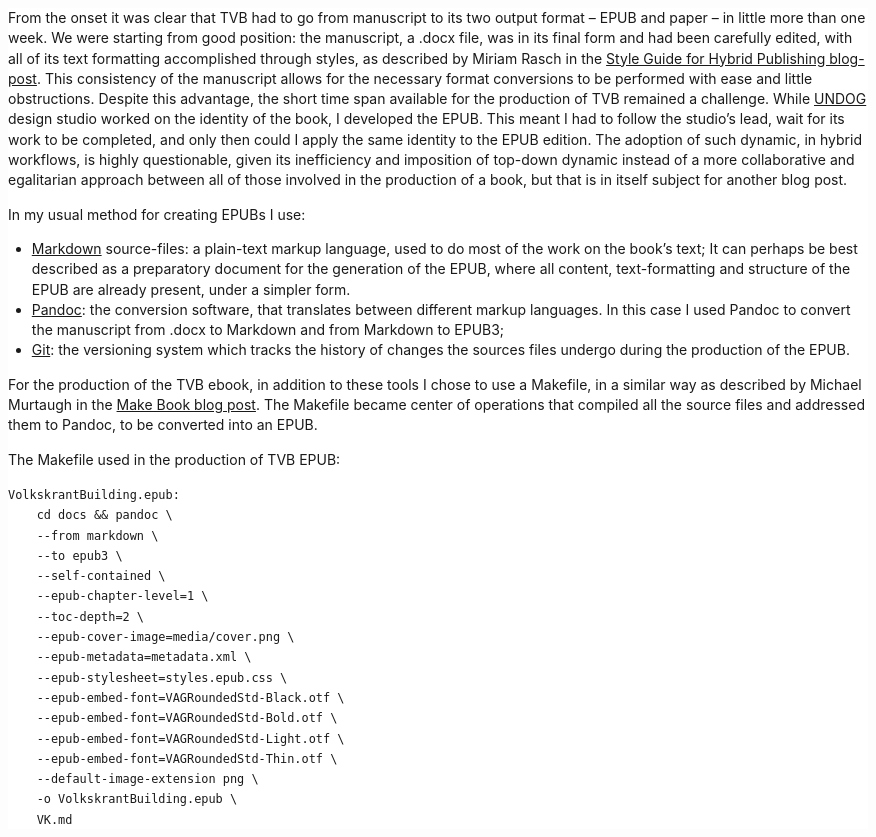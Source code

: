 From the onset it was clear that TVB had to go from manuscript to its
two output format – EPUB and paper – in little more than one week. We
were starting from good position: the manuscript, a .docx file, was in
its final form and had been carefully edited, with all of its text
formatting accomplished through styles, as described by Miriam Rasch in
the [Style Guide for Hybrid Publishing
blog-post](http://networkcultures.org/digitalpublishing/2014/10/21/style-guide-for-hybrid-publishing/).
This consistency of the manuscript allows for the necessary format
conversions to be performed with ease and little obstructions. Despite
this advantage, the short time span available for the production of TVB
remained a challenge. While [UNDOG](http://www.undog.nl/) design studio
worked on the identity of the book, I developed the EPUB. This meant I
had to follow the studio’s lead, wait for its work to be completed, and
only then could I apply the same identity to the EPUB edition. The
adoption of such dynamic, in hybrid workflows, is highly questionable,
given its inefficiency and imposition of top-down dynamic instead of a
more collaborative and egalitarian approach between all of those
involved in the production of a book, but that is in itself subject for
another blog post.

In my usual method for creating EPUBs I use:

-   [Markdown](http://daringfireball.net/projects/markdown/syntax)
    source-files: a plain-text markup language, used to do most of the
    work on the book’s text; It can perhaps be best described as a
    preparatory document for the generation of the EPUB, where all
    content, text-formatting and structure of the EPUB are already
    present, under a simpler form.
-   [Pandoc](http://johnmacfarlane.net/pandoc/): the conversion
    software, that translates between different markup languages. In
    this case I used Pandoc to convert the manuscript from .docx to
    Markdown and from Markdown to EPUB3;
-   [Git](http://git-scm.com/): the versioning system which tracks the
    history of changes the sources files undergo during the production
    of the EPUB.

For the production of the TVB ebook, in addition to these tools I chose
to use a Makefile, in a similar way as described by Michael Murtaugh in
the [Make Book blog
post](http://networkcultures.org/digitalpublishing/2014/10/01/make-book/).
The Makefile became center of operations that compiled all the source
files and addressed them to Pandoc, to be converted into an EPUB.

The Makefile used in the production of TVB EPUB:

    VolkskrantBuilding.epub: 
        cd docs && pandoc \
        --from markdown \
        --to epub3 \
        --self-contained \
        --epub-chapter-level=1 \
        --toc-depth=2 \
        --epub-cover-image=media/cover.png \
        --epub-metadata=metadata.xml \
        --epub-stylesheet=styles.epub.css \
        --epub-embed-font=VAGRoundedStd-Black.otf \
        --epub-embed-font=VAGRoundedStd-Bold.otf \
        --epub-embed-font=VAGRoundedStd-Light.otf \
        --epub-embed-font=VAGRoundedStd-Thin.otf \
        --default-image-extension png \
        -o VolkskrantBuilding.epub \
        VK.md

